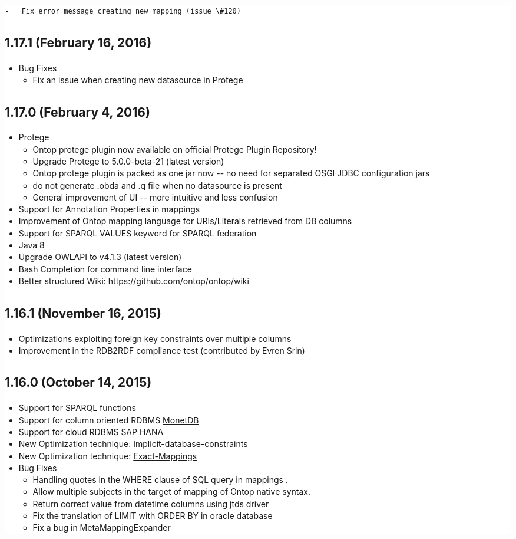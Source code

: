     -   Fix error message creating new mapping (issue \#120)

## 1.17.1 (February 16, 2016)

-   Bug Fixes
    -   Fix an issue when creating new datasource in Protege

## 1.17.0 (February 4, 2016)

-   Protege
    -   Ontop protege plugin now available on official Protege Plugin
        Repository!
    -   Upgrade Protege to 5.0.0-beta-21 (latest version)
    -   Ontop protege plugin is packed as one jar now \-- no need for
        separated OSGI JDBC configuration jars
    -   do not generate .obda and .q file when no datasource is present
    -   General improvement of UI \-- more intuitive and less confusion
-   Support for Annotation Properties in mappings
-   Improvement of Ontop mapping language for URIs/Literals retrieved
    from DB columns
-   Support for SPARQL VALUES keyword for SPARQL federation
-   Java 8
-   Upgrade OWLAPI to v4.1.3 (latest version)
-   Bash Completion for command line interface
-   Better structured Wiki: <https://github.com/ontop/ontop/wiki>

## 1.16.1 (November 16, 2015)

-   Optimizations exploiting foreign key constraints over multiple
    columns
-   Improvement in the RDB2RDF compliance test (contributed by Evren
    Srin)

## 1.16.0 (October 14, 2015)

-   Support for [ SPARQL functions ](OntopSPARQLFunctions "wikilink")
-   Support for column oriented RDBMS [
    MonetDB](ObdalibPluginJDBC "wikilink")
-   Support for cloud RDBMS [ SAP HANA](ObdalibPluginJDBC "wikilink")
-   New Optimization technique: [
    Implicit-database-constraints](Implicit-database-constraints "wikilink")
-   New Optimization technique: [
    Exact-Mappings](Exact-Mappings "wikilink")
-   Bug Fixes
    -   Handling quotes in the WHERE clause of SQL query in mappings .
    -   Allow multiple subjects in the target of mapping of Ontop native
        syntax.
    -   Return correct value from datetime columns using jtds driver
    -   Fix the translation of LIMIT with ORDER BY in oracle database
    -   Fix a bug in MetaMappingExpander
